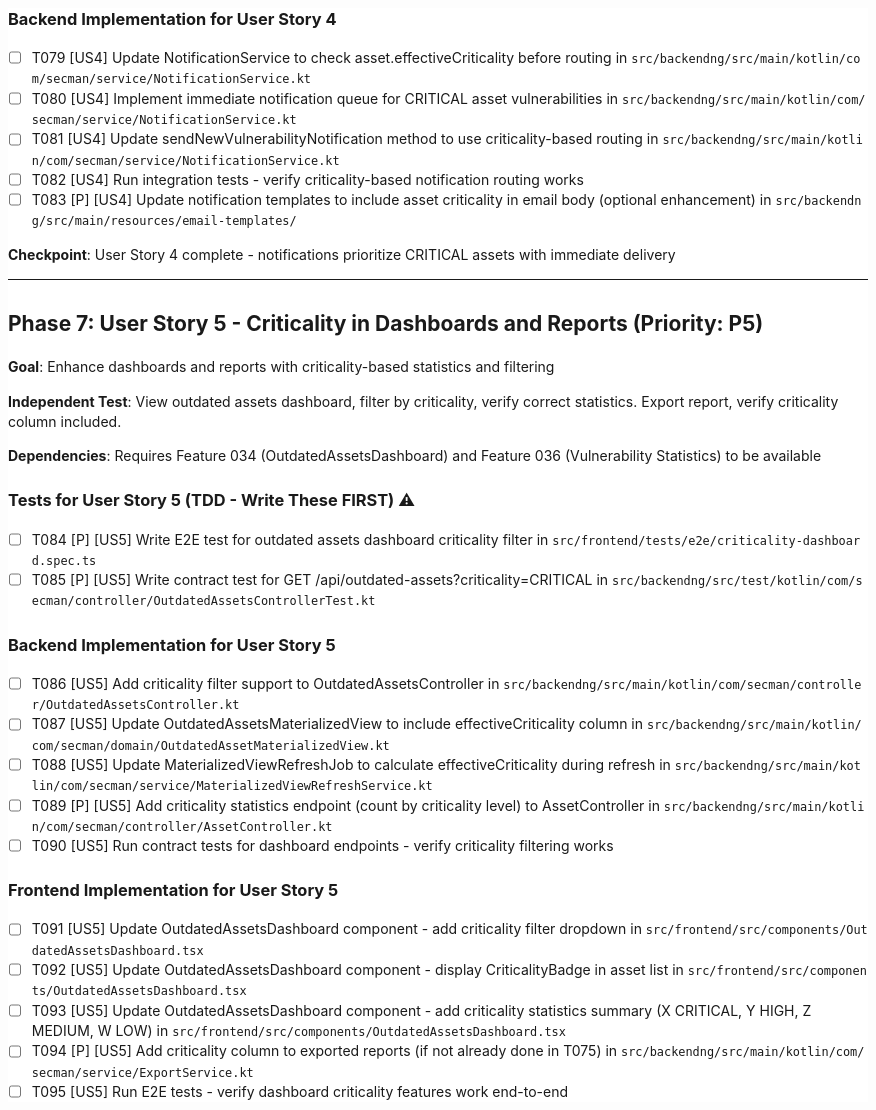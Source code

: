 ### Backend Implementation for User Story 4

- [ ] T079 [US4] Update NotificationService to check asset.effectiveCriticality before routing in `src/backendng/src/main/kotlin/com/secman/service/NotificationService.kt`
- [ ] T080 [US4] Implement immediate notification queue for CRITICAL asset vulnerabilities in `src/backendng/src/main/kotlin/com/secman/service/NotificationService.kt`
- [ ] T081 [US4] Update sendNewVulnerabilityNotification method to use criticality-based routing in `src/backendng/src/main/kotlin/com/secman/service/NotificationService.kt`
- [ ] T082 [US4] Run integration tests - verify criticality-based notification routing works
- [ ] T083 [P] [US4] Update notification templates to include asset criticality in email body (optional enhancement) in `src/backendng/src/main/resources/email-templates/`

**Checkpoint**: User Story 4 complete - notifications prioritize CRITICAL assets with immediate delivery

---

## Phase 7: User Story 5 - Criticality in Dashboards and Reports (Priority: P5)

**Goal**: Enhance dashboards and reports with criticality-based statistics and filtering

**Independent Test**: View outdated assets dashboard, filter by criticality, verify correct statistics. Export report, verify criticality column included.

**Dependencies**: Requires Feature 034 (OutdatedAssetsDashboard) and Feature 036 (Vulnerability Statistics) to be available

### Tests for User Story 5 (TDD - Write These FIRST) ⚠️

- [ ] T084 [P] [US5] Write E2E test for outdated assets dashboard criticality filter in `src/frontend/tests/e2e/criticality-dashboard.spec.ts`
- [ ] T085 [P] [US5] Write contract test for GET /api/outdated-assets?criticality=CRITICAL in `src/backendng/src/test/kotlin/com/secman/controller/OutdatedAssetsControllerTest.kt`

### Backend Implementation for User Story 5

- [ ] T086 [US5] Add criticality filter support to OutdatedAssetsController in `src/backendng/src/main/kotlin/com/secman/controller/OutdatedAssetsController.kt`
- [ ] T087 [US5] Update OutdatedAssetsMaterializedView to include effectiveCriticality column in `src/backendng/src/main/kotlin/com/secman/domain/OutdatedAssetMaterializedView.kt`
- [ ] T088 [US5] Update MaterializedViewRefreshJob to calculate effectiveCriticality during refresh in `src/backendng/src/main/kotlin/com/secman/service/MaterializedViewRefreshService.kt`
- [ ] T089 [P] [US5] Add criticality statistics endpoint (count by criticality level) to AssetController in `src/backendng/src/main/kotlin/com/secman/controller/AssetController.kt`
- [ ] T090 [US5] Run contract tests for dashboard endpoints - verify criticality filtering works

### Frontend Implementation for User Story 5

- [ ] T091 [US5] Update OutdatedAssetsDashboard component - add criticality filter dropdown in `src/frontend/src/components/OutdatedAssetsDashboard.tsx`
- [ ] T092 [US5] Update OutdatedAssetsDashboard component - display CriticalityBadge in asset list in `src/frontend/src/components/OutdatedAssetsDashboard.tsx`
- [ ] T093 [US5] Update OutdatedAssetsDashboard component - add criticality statistics summary (X CRITICAL, Y HIGH, Z MEDIUM, W LOW) in `src/frontend/src/components/OutdatedAssetsDashboard.tsx`
- [ ] T094 [P] [US5] Add criticality column to exported reports (if not already done in T075) in `src/backendng/src/main/kotlin/com/secman/service/ExportService.kt`
- [ ] T095 [US5] Run E2E tests - verify dashboard criticality features work end-to-end
